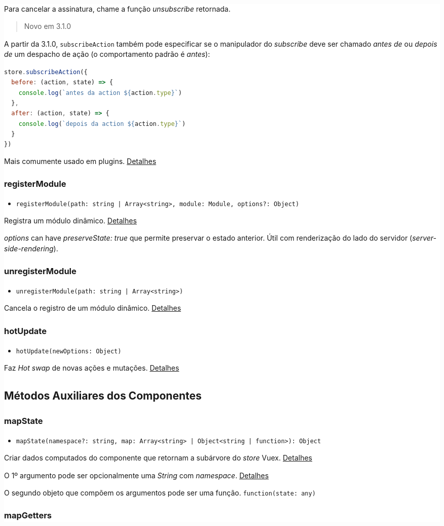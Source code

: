   Para cancelar a assinatura, chame a função _unsubscribe_ retornada.

  > Novo em 3.1.0

  A partir da 3.1.0, `subscribeAction` também pode especificar se o manipulador do _subscribe_ deve ser chamado *antes de* ou *depois de* um despacho de ação (o comportamento padrão é *antes*):

  ``` js
  store.subscribeAction({
    before: (action, state) => {
      console.log(`antes da action ${action.type}`)
    },
    after: (action, state) => {
      console.log(`depois da action ${action.type}`)
    }
  })
  ```

  Mais comumente usado em plugins. [Detalhes](../guide/plugins.md)

### registerModule

-  `registerModule(path: string | Array<string>, module: Module, options?: Object)`

  Registra um módulo dinâmico. [Detalhes](../guide/modules.md#registro-de-modulo-dinamico)

  _options_ can have _preserveState: true_ que permite preservar o estado anterior. Útil com renderização do lado do servidor (_server-side-rendering_).

### unregisterModule

-  `unregisterModule(path: string | Array<string>)`

  Cancela o registro de um módulo dinâmico. [Detalhes](../guide/modules.md#registro-de-modulo-dinamico)

### hotUpdate

-  `hotUpdate(newOptions: Object)`

  Faz _Hot_ _swap_ de novas ações e mutações. [Detalhes](../guide/hot-reload.md)

## Métodos Auxiliares dos Componentes

### mapState

-  `mapState(namespace?: string, map: Array<string> | Object<string | function>): Object`

  Criar dados computados do componente que retornam a subárvore do _store_ Vuex. [Detalhes](../guide/state.md#o-auxiliar-mapstate)

  O 1º argumento pode ser opcionalmente uma _String_ com _namespace_. [Detalhes](../guide/modules.md#usando-metodos-auxiliares-com-namespace)

  O segundo objeto que compõem os argumentos pode ser uma função. `function(state: any)`

### mapGetters
